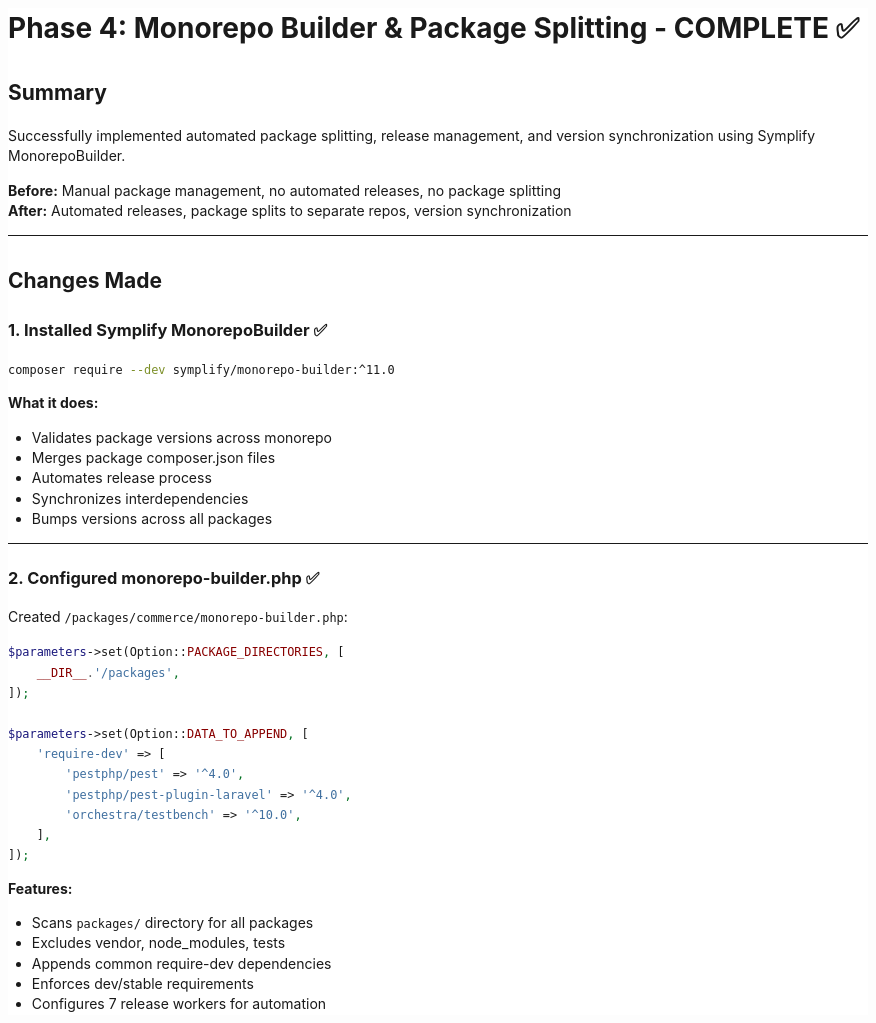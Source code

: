 # Phase 4: Monorepo Builder & Package Splitting - COMPLETE ✅

## Summary
Successfully implemented automated package splitting, release management, and version synchronization using Symplify MonorepoBuilder.

**Before:** Manual package management, no automated releases, no package splitting  
**After:** Automated releases, package splits to separate repos, version synchronization

---

## Changes Made

### 1. Installed Symplify MonorepoBuilder ✅

```bash
composer require --dev symplify/monorepo-builder:^11.0
```

**What it does:**
- Validates package versions across monorepo
- Merges package composer.json files
- Automates release process
- Synchronizes interdependencies
- Bumps versions across all packages

---

### 2. Configured monorepo-builder.php ✅

Created `/packages/commerce/monorepo-builder.php`:

```php
$parameters->set(Option::PACKAGE_DIRECTORIES, [
    __DIR__.'/packages',
]);

$parameters->set(Option::DATA_TO_APPEND, [
    'require-dev' => [
        'pestphp/pest' => '^4.0',
        'pestphp/pest-plugin-laravel' => '^4.0',
        'orchestra/testbench' => '^10.0',
    ],
]);
```

**Features:**
- Scans `packages/` directory for all packages
- Excludes vendor, node_modules, tests
- Appends common require-dev dependencies
- Enforces dev/stable requirements
- Configures 7 release workers for automation
